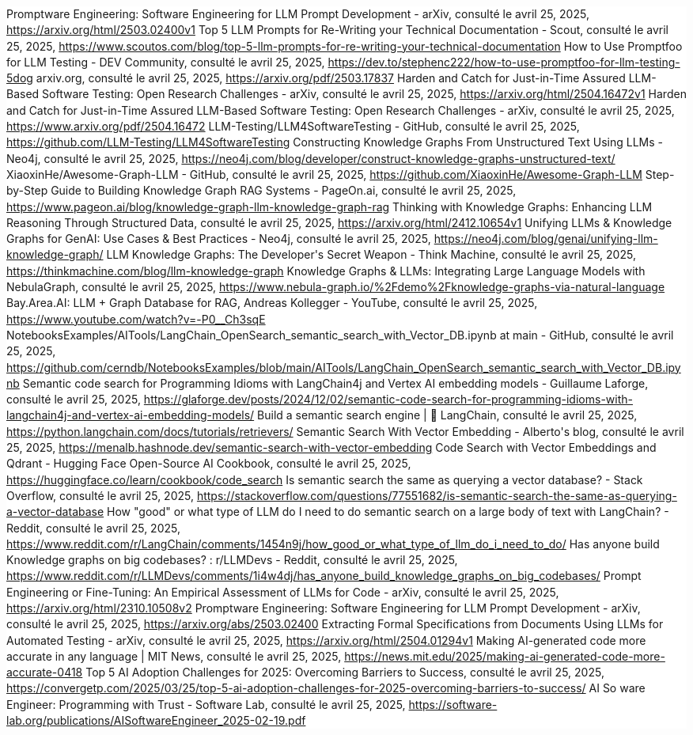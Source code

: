 Promptware Engineering: Software Engineering for LLM Prompt Development - arXiv, consulté le avril 25, 2025, https://arxiv.org/html/2503.02400v1
Top 5 LLM Prompts for Re-Writing your Technical Documentation - Scout, consulté le avril 25, 2025, https://www.scoutos.com/blog/top-5-llm-prompts-for-re-writing-your-technical-documentation
How to Use Promptfoo for LLM Testing - DEV Community, consulté le avril 25, 2025, https://dev.to/stephenc222/how-to-use-promptfoo-for-llm-testing-5dog
arxiv.org, consulté le avril 25, 2025, https://arxiv.org/pdf/2503.17837
Harden and Catch for Just-in-Time Assured LLM-Based Software Testing: Open Research Challenges - arXiv, consulté le avril 25, 2025, https://arxiv.org/html/2504.16472v1
Harden and Catch for Just-in-Time Assured LLM-Based Software Testing: Open Research Challenges - arXiv, consulté le avril 25, 2025, https://www.arxiv.org/pdf/2504.16472
LLM-Testing/LLM4SoftwareTesting - GitHub, consulté le avril 25, 2025, https://github.com/LLM-Testing/LLM4SoftwareTesting
Constructing Knowledge Graphs From Unstructured Text Using LLMs - Neo4j, consulté le avril 25, 2025, https://neo4j.com/blog/developer/construct-knowledge-graphs-unstructured-text/
XiaoxinHe/Awesome-Graph-LLM - GitHub, consulté le avril 25, 2025, https://github.com/XiaoxinHe/Awesome-Graph-LLM
Step-by-Step Guide to Building Knowledge Graph RAG Systems - PageOn.ai, consulté le avril 25, 2025, https://www.pageon.ai/blog/knowledge-graph-llm-knowledge-graph-rag
Thinking with Knowledge Graphs: Enhancing LLM Reasoning Through Structured Data, consulté le avril 25, 2025, https://arxiv.org/html/2412.10654v1
Unifying LLMs & Knowledge Graphs for GenAI: Use Cases & Best Practices - Neo4j, consulté le avril 25, 2025, https://neo4j.com/blog/genai/unifying-llm-knowledge-graph/
LLM Knowledge Graphs: The Developer's Secret Weapon - Think Machine, consulté le avril 25, 2025, https://thinkmachine.com/blog/llm-knowledge-graph
Knowledge Graphs & LLMs: Integrating Large Language Models with NebulaGraph, consulté le avril 25, 2025, https://www.nebula-graph.io/%2Fdemo%2Fknowledge-graphs-via-natural-language
Bay.Area.AI: LLM + Graph Database for RAG, Andreas Kollegger - YouTube, consulté le avril 25, 2025, https://www.youtube.com/watch?v=-P0__Ch3sqE
NotebooksExamples/AITools/LangChain_OpenSearch_semantic_search_with_Vector_DB.ipynb at main - GitHub, consulté le avril 25, 2025, https://github.com/cerndb/NotebooksExamples/blob/main/AITools/LangChain_OpenSearch_semantic_search_with_Vector_DB.ipynb
Semantic code search for Programming Idioms with LangChain4j and Vertex AI embedding models - Guillaume Laforge, consulté le avril 25, 2025, https://glaforge.dev/posts/2024/12/02/semantic-code-search-for-programming-idioms-with-langchain4j-and-vertex-ai-embedding-models/
Build a semantic search engine | 🦜️ LangChain, consulté le avril 25, 2025, https://python.langchain.com/docs/tutorials/retrievers/
Semantic Search With Vector Embedding - Alberto's blog, consulté le avril 25, 2025, https://menalb.hashnode.dev/semantic-search-with-vector-embedding
Code Search with Vector Embeddings and Qdrant - Hugging Face Open-Source AI Cookbook, consulté le avril 25, 2025, https://huggingface.co/learn/cookbook/code_search
Is semantic search the same as querying a vector database? - Stack Overflow, consulté le avril 25, 2025, https://stackoverflow.com/questions/77551682/is-semantic-search-the-same-as-querying-a-vector-database
How "good" or what type of LLM do I need to do semantic search on a large body of text with LangChain? - Reddit, consulté le avril 25, 2025, https://www.reddit.com/r/LangChain/comments/1454n9j/how_good_or_what_type_of_llm_do_i_need_to_do/
Has anyone build Knowledge graphs on big codebases? : r/LLMDevs - Reddit, consulté le avril 25, 2025, https://www.reddit.com/r/LLMDevs/comments/1i4w4dj/has_anyone_build_knowledge_graphs_on_big_codebases/
Prompt Engineering or Fine-Tuning: An Empirical Assessment of LLMs for Code - arXiv, consulté le avril 25, 2025, https://arxiv.org/html/2310.10508v2
Promptware Engineering: Software Engineering for LLM Prompt Development - arXiv, consulté le avril 25, 2025, https://arxiv.org/abs/2503.02400
Extracting Formal Specifications from Documents Using LLMs for Automated Testing - arXiv, consulté le avril 25, 2025, https://arxiv.org/html/2504.01294v1
Making AI-generated code more accurate in any language | MIT News, consulté le avril 25, 2025, https://news.mit.edu/2025/making-ai-generated-code-more-accurate-0418
Top 5 AI Adoption Challenges for 2025: Overcoming Barriers to Success, consulté le avril 25, 2025, https://convergetp.com/2025/03/25/top-5-ai-adoption-challenges-for-2025-overcoming-barriers-to-success/
AI So ware Engineer: Programming with Trust - Software Lab, consulté le avril 25, 2025, https://software-lab.org/publications/AISoftwareEngineer_2025-02-19.pdf